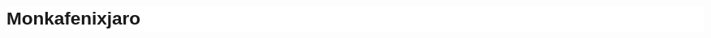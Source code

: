 ## Monkafenixjaro



<!doctype html>
<html lang="es-es" dir="ltr">
    <head>
        <meta charset="utf-8">
        <meta name="viewport" content="width=device-width, initial-scale=1, shrink-to-fit=no">
        <link rel="canonical" href="https://fenixlinux.com/">
        <base href="https://fenixlinux.com/" />
	<meta http-equiv="content-type" content="text/html; charset=utf-8" />
	<meta name="twitter:card" content="summary" />
	<meta property="og:type" content="website" />
	<meta property="og:site_name" content="My portal" />
	<meta property="og:url" content="https://fenixlinux.com/" />
	<meta name="generator" content="Joomla! - Open Source Content Management" />
	<title>Inicio</title>
    <script data-cfasync="false">var QUIX_ROOT_URL = "https://fenixlinux.com/";window.FILE_MANAGER_ROOT_URL = "https://fenixlinux.com/images/";</script>
	<link href="https://fenixlinux.com/?format=amp" rel="amphtml" />
	<link href="/images/23638358-ilustracin-de-negro-icono-del-pjaro-aislado-en-un-fondo-blanco4.png" rel="shortcut icon" type="image/vnd.microsoft.icon" />
	<link href="/libraries/quix/assets/css/qxbs.css?ver=2.7.6.1" rel="stylesheet" async="true" />
	<link href="/libraries/quix/assets/css/qxkit.css?ver=2.7.6.1" rel="stylesheet" async="true" />
	<link href="/libraries/quix/assets/css/quix.css?ver=2.7.6.1" rel="stylesheet" async="true" />
	<link href="/libraries/quix/assets/css/qxi.css?ver=2.7.6.1" rel="stylesheet" async="true" />
	<link href="/media/quix/frontend/css/page-2-frontend-2.7.6.1.css?ver=2.7.6.1" rel="stylesheet" async="async" type="text/css" media="all" />
	<link href="/libraries/quix/app/frontend/elements/animated-headline/animated-headline.css?ver=2.7.6.1" rel="stylesheet" async="async" type="text/css" media="all" />
	<link href="/libraries/quix/app/frontend/elements/advanced-heading/advanced-heading.css?ver=2.7.6.1" rel="stylesheet" async="async" type="text/css" media="all" />
	<link href="/cache/com_templates/templates/shaper_helixultimate/0838f8139fee2c79813640cbcdd905a3.css" rel="stylesheet" type="text/css" />
	<style type="text/css">
@media screen and (min-width: 768px) and (max-width: 992px){  } @media screen and (max-width: 767px) {  } 
body.site {background-image: url(/images/1.jpg);background-repeat: repeat;background-size: inherit;background-attachment: fixed;background-position: 0 0;}
.sp-module-title{
display: none;
}
.sp-module-content-top{
margin-top: -90px;
text-align: center;

}
body{font-family: 'Helvetica', sans-serif;font-size: 15px;}

h1{font-family: 'Arial', sans-serif;}

.sp-megamenu-parent > li > a, .sp-megamenu-parent > li > span, .sp-megamenu-parent .sp-dropdown li.sp-menu-item > a{font-family: 'Arial', sans-serif;}
